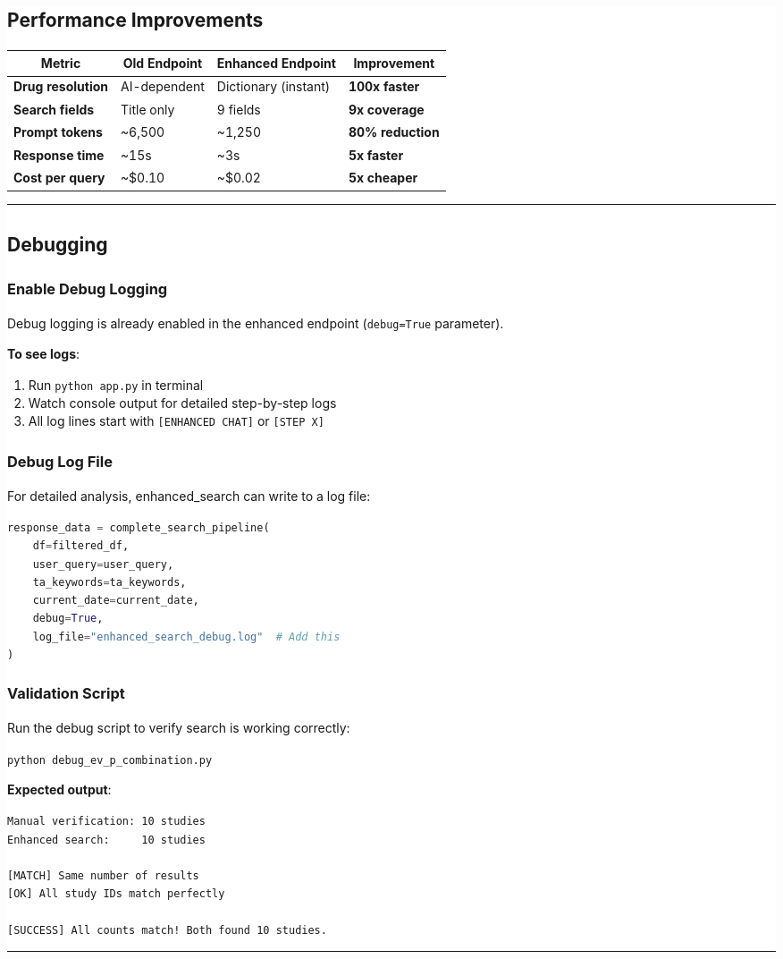 ## Performance Improvements

| Metric | Old Endpoint | Enhanced Endpoint | Improvement |
|--------|--------------|-------------------|-------------|
| **Drug resolution** | AI-dependent | Dictionary (instant) | **100x faster** |
| **Search fields** | Title only | 9 fields | **9x coverage** |
| **Prompt tokens** | ~6,500 | ~1,250 | **80% reduction** |
| **Response time** | ~15s | ~3s | **5x faster** |
| **Cost per query** | ~$0.10 | ~$0.02 | **5x cheaper** |

---

## Debugging

### Enable Debug Logging

Debug logging is already enabled in the enhanced endpoint (`debug=True` parameter).

**To see logs**:
1. Run `python app.py` in terminal
2. Watch console output for detailed step-by-step logs
3. All log lines start with `[ENHANCED CHAT]` or `[STEP X]`

### Debug Log File

For detailed analysis, enhanced_search can write to a log file:

```python
response_data = complete_search_pipeline(
    df=filtered_df,
    user_query=user_query,
    ta_keywords=ta_keywords,
    current_date=current_date,
    debug=True,
    log_file="enhanced_search_debug.log"  # Add this
)
```

### Validation Script

Run the debug script to verify search is working correctly:

```bash
python debug_ev_p_combination.py
```

**Expected output**:
```
Manual verification: 10 studies
Enhanced search:     10 studies

[MATCH] Same number of results
[OK] All study IDs match perfectly

[SUCCESS] All counts match! Both found 10 studies.
```

---